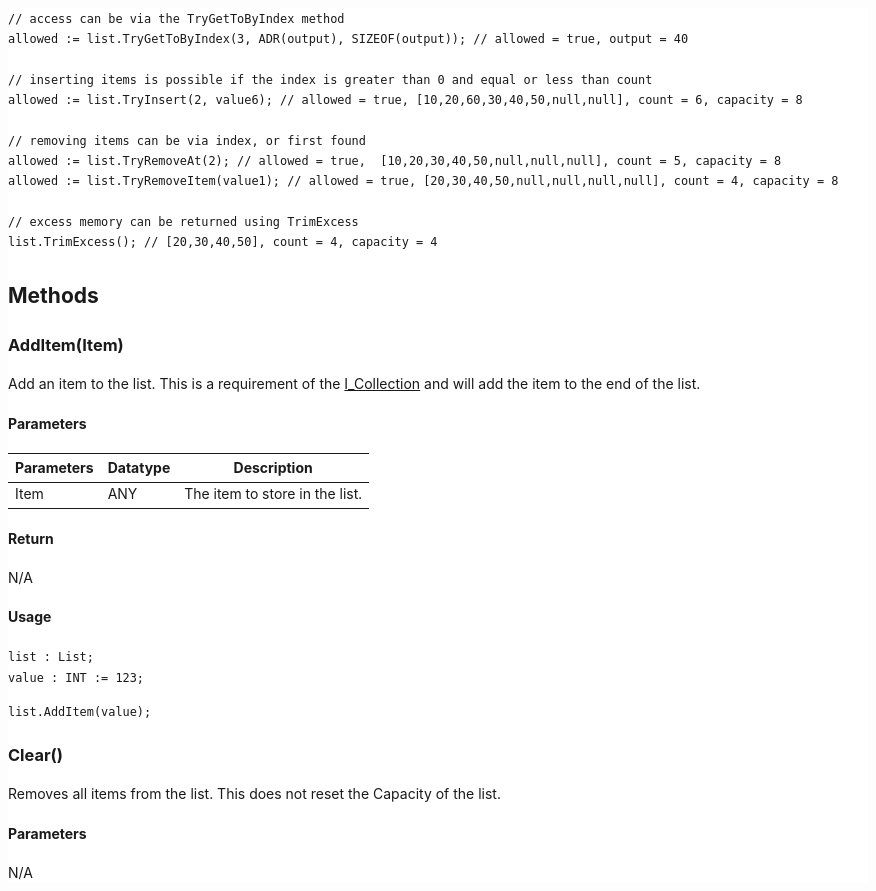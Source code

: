 ```body
// access can be via the TryGetToByIndex method
allowed := list.TryGetToByIndex(3, ADR(output), SIZEOF(output)); // allowed = true, output = 40

// inserting items is possible if the index is greater than 0 and equal or less than count
allowed := list.TryInsert(2, value6); // allowed = true, [10,20,60,30,40,50,null,null], count = 6, capacity = 8

// removing items can be via index, or first found
allowed := list.TryRemoveAt(2); // allowed = true,  [10,20,30,40,50,null,null,null], count = 5, capacity = 8
allowed := list.TryRemoveItem(value1); // allowed = true, [20,30,40,50,null,null,null,null], count = 4, capacity = 8

// excess memory can be returned using TrimExcess
list.TrimExcess(); // [20,30,40,50], count = 4, capacity = 4
```

## Methods

### AddItem(Item)

Add an item to the list. This is a requirement of the [I_Collection](./mobject-collections/I_Collection.md) and will add the item to the end of the list.

#### Parameters

| Parameters | Datatype | Description                    |
| ---------- | -------- | ------------------------------ |
| Item       | ANY      | The item to store in the list. |

#### Return

N/A

#### Usage

```declaration
list : List;
value : INT := 123;
```

```body
list.AddItem(value);
```

### Clear()

Removes all items from the list. This does not reset the Capacity of the list.

#### Parameters

N/A
